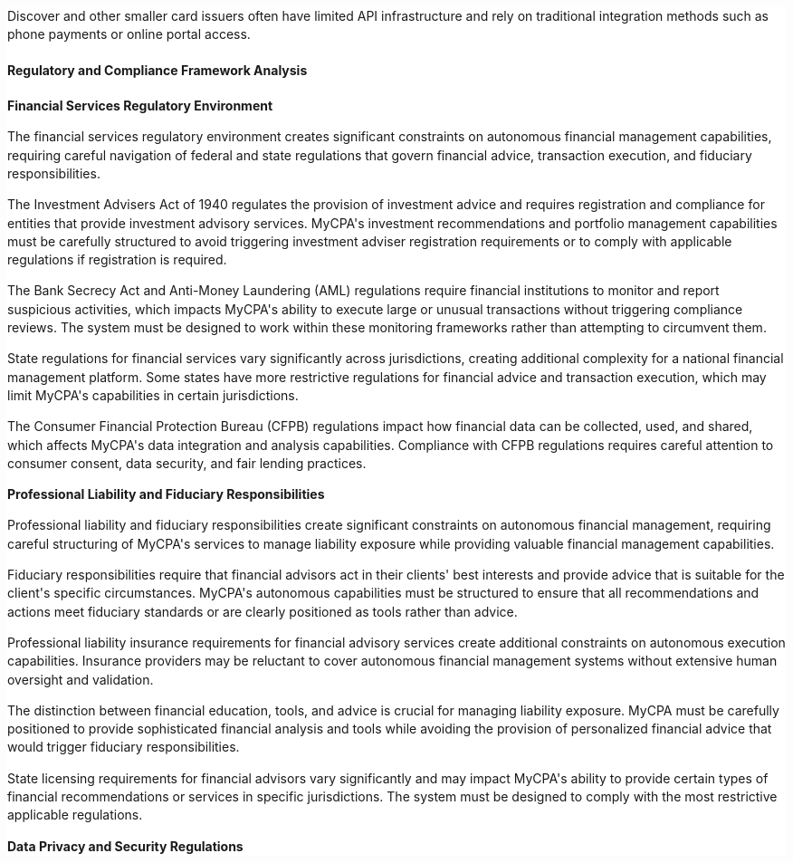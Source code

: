 Discover and other smaller card issuers often have limited API infrastructure and rely on traditional integration methods such as phone payments or online portal access.

#### Regulatory and Compliance Framework Analysis

**Financial Services Regulatory Environment**

The financial services regulatory environment creates significant constraints on autonomous financial management capabilities, requiring careful navigation of federal and state regulations that govern financial advice, transaction execution, and fiduciary responsibilities.

The Investment Advisers Act of 1940 regulates the provision of investment advice and requires registration and compliance for entities that provide investment advisory services. MyCPA's investment recommendations and portfolio management capabilities must be carefully structured to avoid triggering investment adviser registration requirements or to comply with applicable regulations if registration is required.

The Bank Secrecy Act and Anti-Money Laundering (AML) regulations require financial institutions to monitor and report suspicious activities, which impacts MyCPA's ability to execute large or unusual transactions without triggering compliance reviews. The system must be designed to work within these monitoring frameworks rather than attempting to circumvent them.

State regulations for financial services vary significantly across jurisdictions, creating additional complexity for a national financial management platform. Some states have more restrictive regulations for financial advice and transaction execution, which may limit MyCPA's capabilities in certain jurisdictions.

The Consumer Financial Protection Bureau (CFPB) regulations impact how financial data can be collected, used, and shared, which affects MyCPA's data integration and analysis capabilities. Compliance with CFPB regulations requires careful attention to consumer consent, data security, and fair lending practices.

**Professional Liability and Fiduciary Responsibilities**

Professional liability and fiduciary responsibilities create significant constraints on autonomous financial management, requiring careful structuring of MyCPA's services to manage liability exposure while providing valuable financial management capabilities.

Fiduciary responsibilities require that financial advisors act in their clients' best interests and provide advice that is suitable for the client's specific circumstances. MyCPA's autonomous capabilities must be structured to ensure that all recommendations and actions meet fiduciary standards or are clearly positioned as tools rather than advice.

Professional liability insurance requirements for financial advisory services create additional constraints on autonomous execution capabilities. Insurance providers may be reluctant to cover autonomous financial management systems without extensive human oversight and validation.

The distinction between financial education, tools, and advice is crucial for managing liability exposure. MyCPA must be carefully positioned to provide sophisticated financial analysis and tools while avoiding the provision of personalized financial advice that would trigger fiduciary responsibilities.

State licensing requirements for financial advisors vary significantly and may impact MyCPA's ability to provide certain types of financial recommendations or services in specific jurisdictions. The system must be designed to comply with the most restrictive applicable regulations.

**Data Privacy and Security Regulations**
